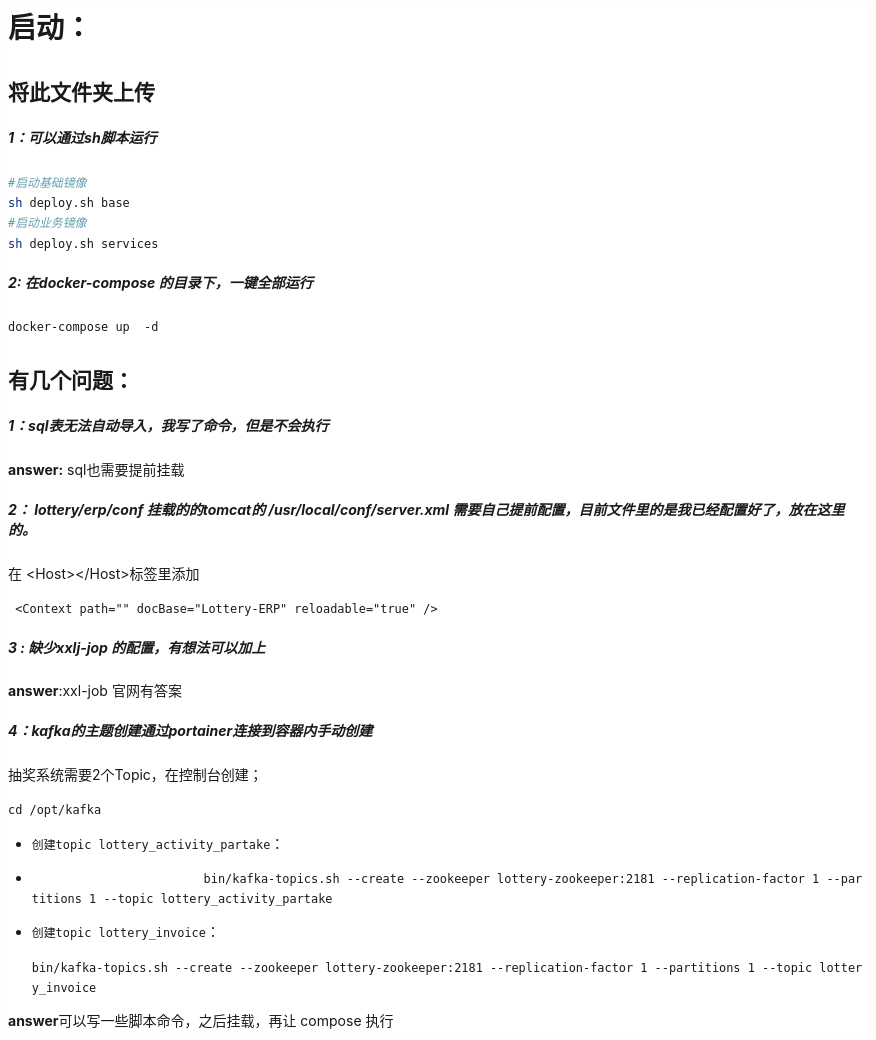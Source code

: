 # 启动：

## **将此文件夹上传**

##### 1：可以通过sh脚本运行

```bash
#启动基础镜像
sh deploy.sh base
#启动业务镜像
sh deploy.sh services
```

##### 2: 在docker-compose 的目录下，一键全部运行

    docker-compose up  -d 

## 有几个问题：

##### 1：sql表无法自动导入，我写了命令，但是不会执行

**answer:** sql也需要提前挂载


##### 2： lottery/erp/conf 挂载的的tomcat的 /usr/local/conf/server.xml 需要自己提前配置，目前文件里的是我已经配置好了，放在这里的。

在 \<Host>\</Host>标签里添加

     <Context path="" docBase="Lottery-ERP" reloadable="true" />



##### 3 : 缺少xxlj-jop 的配置，有想法可以加上

**answer**:xxl-job 官网有答案

##### 4：kafka的主题创建通过portainer连接到容器内手动创建

抽奖系统需要2个Topic，在控制台创建；

    cd /opt/kafka

*   `创建topic lottery_activity_partake`：

*
                              bin/kafka-topics.sh --create --zookeeper lottery-zookeeper:2181 --replication-factor 1 --partitions 1 --topic lottery_activity_partake

*   `创建topic lottery_invoice`：

        bin/kafka-topics.sh --create --zookeeper lottery-zookeeper:2181 --replication-factor 1 --partitions 1 --topic lottery_invoice

**answer**可以写一些脚本命令，之后挂载，再让 compose 执行
